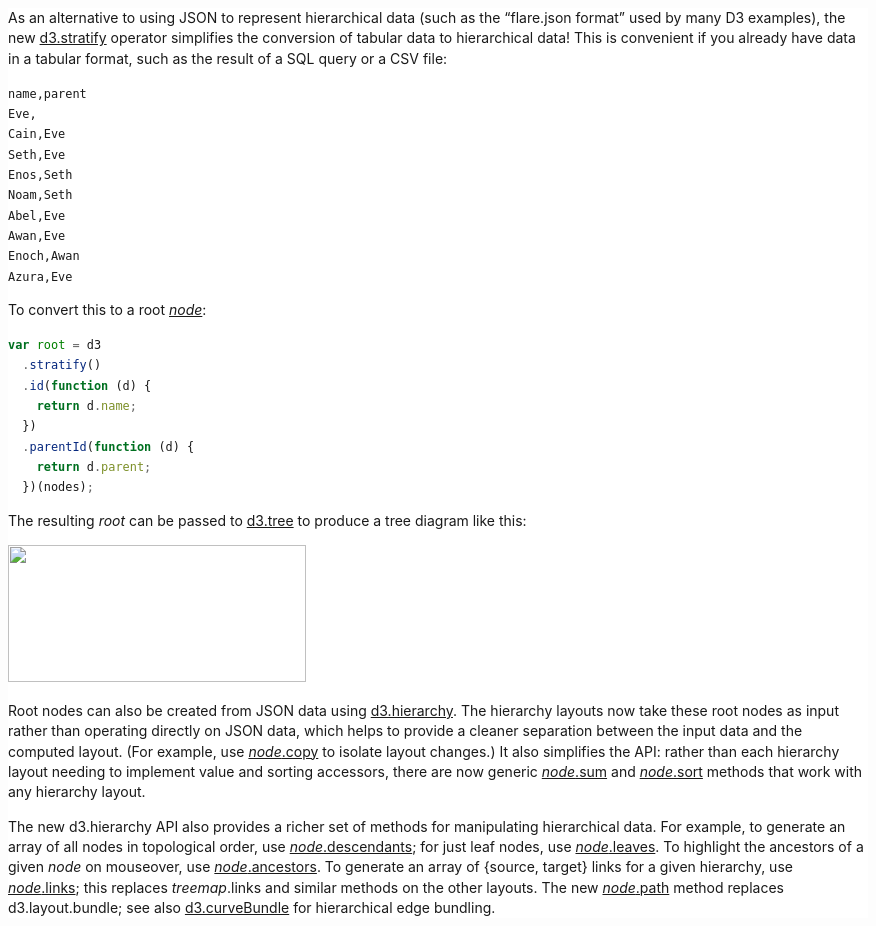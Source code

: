 As an alternative to using JSON to represent hierarchical data (such as the “flare.json format” used by many D3 examples), the new [d3.stratify](https://github.com/d3/d3-hierarchy/blob/master/README.md#stratify) operator simplifies the conversion of tabular data to hierarchical data! This is convenient if you already have data in a tabular format, such as the result of a SQL query or a CSV file:

```
name,parent
Eve,
Cain,Eve
Seth,Eve
Enos,Seth
Noam,Seth
Abel,Eve
Awan,Eve
Enoch,Awan
Azura,Eve
```

To convert this to a root [_node_](https://github.com/d3/d3-hierarchy/blob/master/README.md#hierarchy):

```js
var root = d3
  .stratify()
  .id(function (d) {
    return d.name;
  })
  .parentId(function (d) {
    return d.parent;
  })(nodes);
```

The resulting _root_ can be passed to [d3.tree](https://github.com/d3/d3-hierarchy/blob/master/README.md#tree) to produce a tree diagram like this:

<img src="https://raw.githubusercontent.com/d3/d3/master/img/stratify.png" width="298" height="137">

Root nodes can also be created from JSON data using [d3.hierarchy](https://github.com/d3/d3-hierarchy/blob/master/README.md#hierarchy). The hierarchy layouts now take these root nodes as input rather than operating directly on JSON data, which helps to provide a cleaner separation between the input data and the computed layout. (For example, use [_node_.copy](https://github.com/d3/d3-hierarchy/blob/master/README.md#node_copy) to isolate layout changes.) It also simplifies the API: rather than each hierarchy layout needing to implement value and sorting accessors, there are now generic [_node_.sum](https://github.com/d3/d3-hierarchy/blob/master/README.md#node_sum) and [_node_.sort](https://github.com/d3/d3-hierarchy/blob/master/README.md#node_sort) methods that work with any hierarchy layout.

The new d3.hierarchy API also provides a richer set of methods for manipulating hierarchical data. For example, to generate an array of all nodes in topological order, use [_node_.descendants](https://github.com/d3/d3-hierarchy/blob/master/README.md#node_descendants); for just leaf nodes, use [_node_.leaves](https://github.com/d3/d3-hierarchy/blob/master/README.md#node_leaves). To highlight the ancestors of a given _node_ on mouseover, use [_node_.ancestors](https://github.com/d3/d3-hierarchy/blob/master/README.md#node_ancestors). To generate an array of {source, target} links for a given hierarchy, use [_node_.links](https://github.com/d3/d3-hierarchy/blob/master/README.md#node_links); this replaces _treemap_.links and similar methods on the other layouts. The new [_node_.path](https://github.com/d3/d3-hierarchy/blob/master/README.md#node_path) method replaces d3.layout.bundle; see also [d3.curveBundle](https://github.com/d3/d3-shape/blob/master/README.md#curveBundle) for hierarchical edge bundling.

